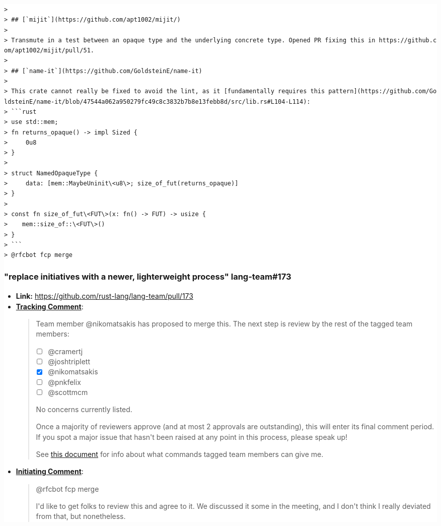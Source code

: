	> 
	> ## [`mijit`](https://github.com/apt1002/mijit/)
	> 
	> Transmute in a test between an opaque type and the underlying concrete type. Opened PR fixing this in https://github.com/apt1002/mijit/pull/51.
	> 
	> ## [`name-it`](https://github.com/GoldsteinE/name-it)
	> 
	> This crate cannot really be fixed to avoid the lint, as it [fundamentally requires this pattern](https://github.com/GoldsteinE/name-it/blob/47544a062a950279fc49c8c3832b7b8e13febb8d/src/lib.rs#L104-L114):
	> ```rust
	> use std::mem;
	> fn returns_opaque() -> impl Sized {
	>     0u8
	> }
	> 
	> struct NamedOpaqueType {
	>     data: [mem::MaybeUninit\<u8\>; size_of_fut(returns_opaque)]
	> }
	> 
	> const fn size_of_fut\<FUT\>(x: fn() -> FUT) -> usize {
	>    mem::size_of::\<FUT\>()
	> }
	> ```
	> @rfcbot fcp merge


### "replace initiatives with a newer, lighterweight process" lang-team#173

- **Link:** https://github.com/rust-lang/lang-team/pull/173
- [**Tracking Comment**](https://github.com/rust-lang/lang-team/pull/173#issuecomment-1256506373): 
	> Team member @nikomatsakis has proposed to merge this. The next step is review by the rest of the tagged team members:
	> 
	> * [ ] @cramertj
	> * [ ] @joshtriplett
	> * [x] @nikomatsakis
	> * [ ] @pnkfelix
	> * [ ] @scottmcm
	> 
	> No concerns currently listed.
	> 
	> Once a majority of reviewers approve (and at most 2 approvals are outstanding), this will enter its final comment period. If you spot a major issue that hasn't been raised at any point in this process, please speak up!
	> 
	> See [this document](https://github.com/rust-lang/rfcbot-rs/blob/master/README.md) for info about what commands tagged team members can give me.
- [**Initiating Comment**](https://github.com/rust-lang/lang-team/pull/173#issuecomment-1256501398): 
	> @rfcbot fcp merge
	> 
	> I'd like to get folks to review this and agree to it. We discussed it some in the meeting, and I don't think I really deviated from that, but nonetheless.
